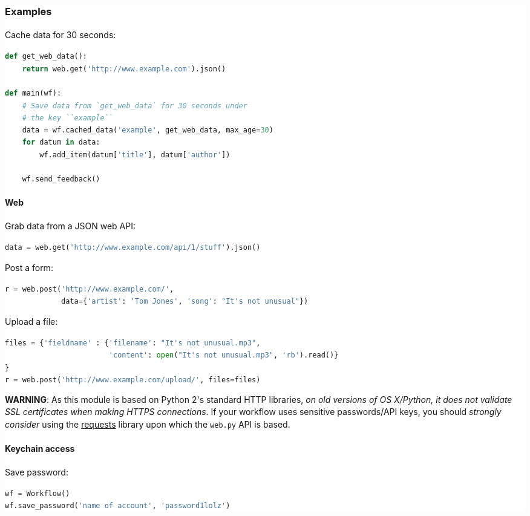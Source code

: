 
<a name="examples"></a>
### Examples ###

Cache data for 30 seconds:

```python
def get_web_data():
    return web.get('http://www.example.com').json()

def main(wf):
    # Save data from `get_web_data` for 30 seconds under
    # the key ``example``
    data = wf.cached_data('example', get_web_data, max_age=30)
    for datum in data:
        wf.add_item(datum['title'], datum['author'])

    wf.send_feedback()
```


<a name="web"></a>
#### Web ####

Grab data from a JSON web API:

```python
data = web.get('http://www.example.com/api/1/stuff').json()
```

Post a form:

```python
r = web.post('http://www.example.com/',
             data={'artist': 'Tom Jones', 'song': "It's not unusual"})
```

Upload a file:

```python
files = {'fieldname' : {'filename': "It's not unusual.mp3",
                        'content': open("It's not unusual.mp3", 'rb').read()}
}
r = web.post('http://www.example.com/upload/', files=files)
```

**WARNING**: As this module is based on Python 2's standard HTTP libraries, *on old versions of OS X/Python, it does not validate SSL certificates when making HTTPS connections*. If your workflow uses sensitive passwords/API keys, you should *strongly consider* using the [requests][requests] library upon which the `web.py` API is based.


<a name="keychain-access"></a>
#### Keychain access ####

Save password:

```python
wf = Workflow()
wf.save_password('name of account', 'password1lolz')
```


[alfred]: http://www.alfredapp.com/
[alabaster]: https://github.com/bitprophet/alabaster
[alfred-workflow]: https://github.com/deanishe/alfred-workflow
[bitprophet]: https://github.com/bitprophet
[cc]: https://creativecommons.org/licenses/by-nc/4.0/legalcode
[coveralls]: https://coveralls.io/r/harrtho/alfred-pyworkflow?branch=main
[deanishe]: https://github.com/deanishe
[docs-contributing]: https://xdevcloud.de/alfred-pyworkflow/contributing.html
[docs-tutorial]: https://xdevcloud.de/alfred-pyworkflow/tutorial.html
[docs]: https://xdevcloud.de/alfred-pyworkflow/
[docs-workflows]: https://xdevcloud.de/alfred-pyworkflow/aw-workflows.html
[dash]: https://github.com/harrtho/alfred-pyworkflow/raw/main/docs/Alfred-PyWorkflow.docset.zip
[fniephaus]: https://github.com/fniephaus
[harrtho]: https://github.com/harrtho
[issues]: https://github.com/harrtho/alfred-pyworkflow/issues
[owenwater]: https://github.com/owenwater
[packal]: http://www.packal.org/
[pep8]: http://legacy.python.org/dev/peps/pep-0008/
[pypi]: https://pypi.python.org/pypi/Alfred-PyWorkflow/
[releases]: https://github.com/harrtho/alfred-pyworkflow/releases
[repo]: https://github.com/harrtho/alfred-pyworkflow
[requests]: http://docs.python-requests.org/en/latest/
[rtd]: https://readthedocs.org/
[shield-coveralls]: https://coveralls.io/repos/github/harrtho/alfred-pyworkflow/badge.svg?branch=main
[shield-download]: https://img.shields.io/pypi/dm/Alfred-PyWorkflow.svg?style=flat
[shield-github]: https://github.com/harrtho/alfred-pyworkflow/workflows/CI/badge.svg
[action-github]: https://github.com/harrtho/alfred-pyworkflow/actions?query=workflow%3ACI
[shield-status]: https://img.shields.io/pypi/status/Alfred-PyWorkflow.svg?style=flat
[shield-version]: https://img.shields.io/pypi/v/Alfred-PyWorkflow.svg?style=flat
[shield-pyversions]: https://img.shields.io/pypi/pyversions/Alfred-PyWorkflow.svg?style=flat
[smargh]: https://github.com/smargh
[sphinx]: http://sphinx-doc.org/
[cheeseshop]: https://pypi.python.org/pypi
[pip-docs]: https://pip.pypa.io/en/latest/
[ruby-template]: http://zhaocai.github.io/alfred2-ruby-template/
[python-keyring]: https://pypi.python.org/pypi/keyring
[workflow-variables]: https://xdevcloud.de/alfred-pyworkflow/guide/variables.html#workflow-variables